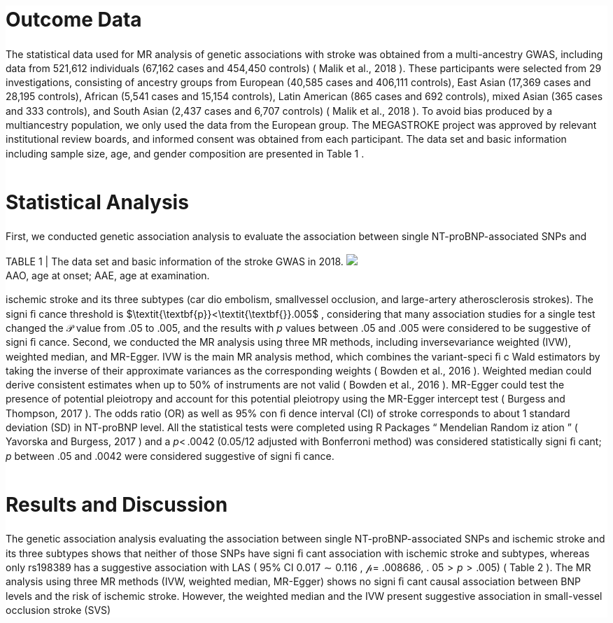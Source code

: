 # Outcome Data  

The statistical data used for MR analysis of genetic associations with stroke was obtained from a multi-ancestry GWAS, including data from 521,612 individuals (67,162 cases and 454,450 controls) ( Malik et al., 2018 ). These participants were selected from 29 investigations, consisting of ancestry groups from European (40,585 cases and 406,111 controls), East Asian (17,369 cases and 28,195 controls), African (5,541 cases and 15,154 controls), Latin American (865 cases and 692 controls), mixed Asian (365 cases and 333 controls), and South Asian (2,437 cases and 6,707 controls) ( Malik et al., 2018 ). To avoid bias produced by a multiancestry population, we only used the data from the European group. The MEGASTROKE project was approved by relevant institutional review boards, and informed consent was obtained from each participant. The data set and basic information including sample size, age, and gender composition are presented in  Table 1 .  

# Statistical Analysis  

First, we conducted genetic association analysis to evaluate the association between single NT-proBNP-associated SNPs and  

TABLE 1 |  The data set and basic information of the stroke GWAS in 2018. 
![](images/224b680880f8d5a654f018bac424ddd0052850d1571bb9d2452879063a5c1f4e.jpg)  
AAO, age at onset; AAE, age at examination.  

ischemic stroke and its three subtypes (car dio embolism, smallvessel occlusion, and large-artery atherosclerosis strokes). The signi ﬁ cance threshold is    $\textit{\textbf{p}}<\textit{\textbf{}}.005$  , considering that many association studies for a single test changed the  $\boldsymbol{\mathcal{P}}$   value from .05 to .005, and the results with  $p$   values between .05 and .005 were considered to be suggestive of signi ﬁ cance. Second, we conducted the MR analysis using three MR methods, including inversevariance weighted (IVW), weighted median, and MR-Egger. IVW is the main MR analysis method, which combines the variant-speci ﬁ c Wald estimators by taking the inverse of their approximate variances as the corresponding weights ( Bowden et al., 2016 ). Weighted median could derive consistent estimates when up to   $50\%$   of instruments are not valid ( Bowden et al., 2016 ). MR-Egger could test the presence of potential pleiotropy and account for this potential pleiotropy using the MR-Egger intercept test ( Burgess and Thompson, 2017 ). The odds ratio (OR) as well as   $95\%$   con ﬁ dence interval (CI) of stroke corresponds to about 1 standard deviation (SD) in NT-proBNP level. All the statistical tests were completed using R Packages “ Mendelian Random iz ation ” ( Yavorska and Burgess, 2017 ) and a    $\textit{p}<\,.0042$   (0.05/12 adjusted with Bonferroni method) was considered statistically signi ﬁ cant;  $p$   between .05 and .0042 were considered suggestive of signi ﬁ cance.  

# Results and Discussion  

The genetic association analysis evaluating the association between single NT-proBNP-associated SNPs and ischemic stroke and its three subtypes shows that neither of those SNPs have signi ﬁ cant association with ischemic stroke and subtypes, whereas only rs198389 has a suggestive association with LAS (  $95\%$   CI   $0.017{\sim}0.116$  ,    $\boldsymbol{\mathscr{p}}=$   .008686, .  $05>p>.005)$  ( Table 2 ). The MR analysis using three MR methods (IVW, weighted median, MR-Egger) shows no signi ﬁ cant causal association between BNP levels and the risk of ischemic stroke. However, the weighted median and the IVW present suggestive association in small-vessel occlusion stroke (SVS)
